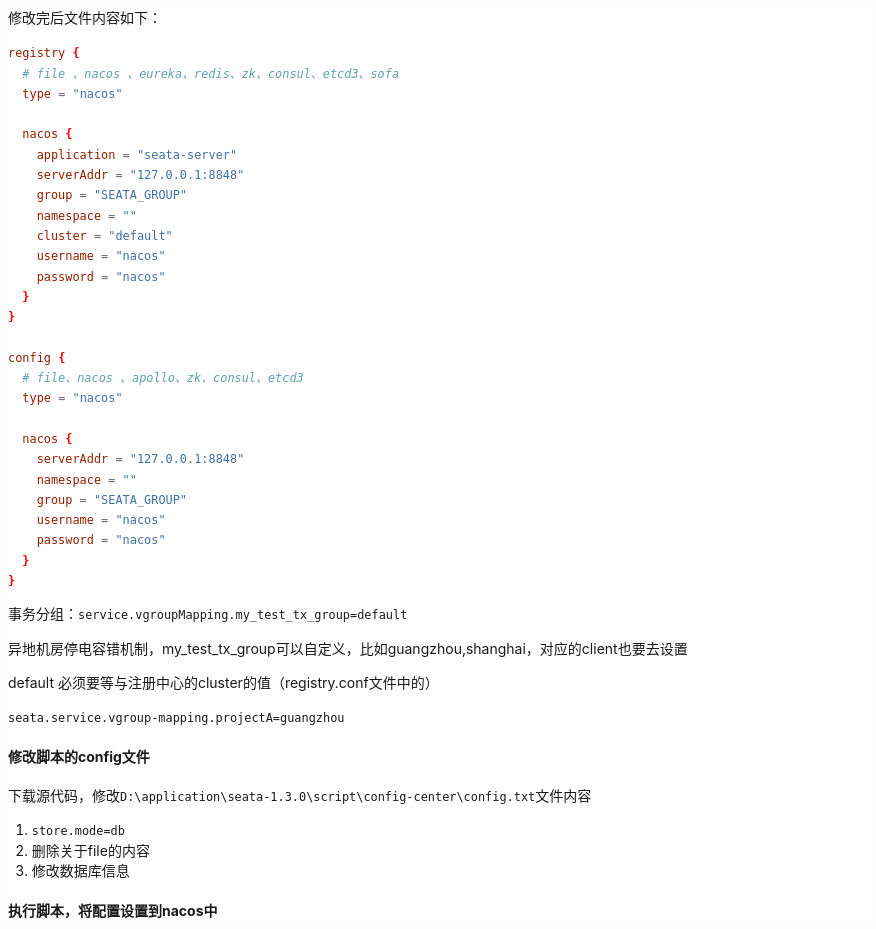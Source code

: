 修改完后文件内容如下：

```cnf
registry {
  # file 、nacos 、eureka、redis、zk、consul、etcd3、sofa
  type = "nacos"

  nacos {
    application = "seata-server"
    serverAddr = "127.0.0.1:8848"
    group = "SEATA_GROUP"
    namespace = ""
    cluster = "default"
    username = "nacos"
    password = "nacos"
  }
}

config {
  # file、nacos 、apollo、zk、consul、etcd3
  type = "nacos"

  nacos {
    serverAddr = "127.0.0.1:8848"
    namespace = ""
    group = "SEATA_GROUP"
    username = "nacos"
    password = "nacos"
  }
}

```



事务分组：`service.vgroupMapping.my_test_tx_group=default`

异地机房停电容错机制，my_test_tx_group可以自定义，比如guangzhou,shanghai，对应的client也要去设置

default 必须要等与注册中心的cluster的值（registry.conf文件中的）

```prop
seata.service.vgroup-mapping.projectA=guangzhou
```





#### 修改脚本的config文件

下载源代码，修改`D:\application\seata-1.3.0\script\config-center\config.txt`文件内容

1. `store.mode=db`
2. 删除关于file的内容
3. 修改数据库信息

#### 执行脚本，将配置设置到nacos中
